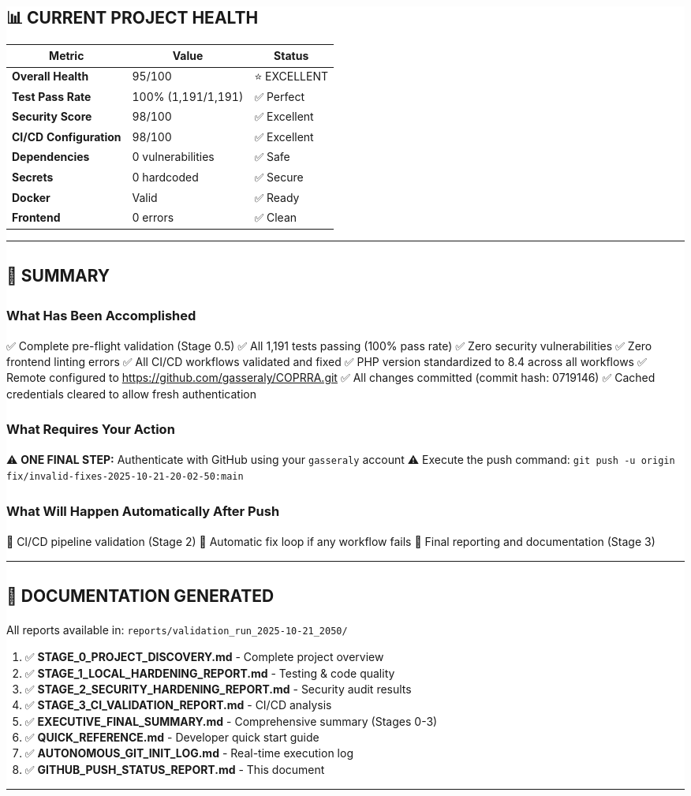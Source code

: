 
## 📊 CURRENT PROJECT HEALTH

| Metric | Value | Status |
|--------|-------|--------|
| **Overall Health** | 95/100 | ⭐ EXCELLENT |
| **Test Pass Rate** | 100% (1,191/1,191) | ✅ Perfect |
| **Security Score** | 98/100 | ✅ Excellent |
| **CI/CD Configuration** | 98/100 | ✅ Excellent |
| **Dependencies** | 0 vulnerabilities | ✅ Safe |
| **Secrets** | 0 hardcoded | ✅ Secure |
| **Docker** | Valid | ✅ Ready |
| **Frontend** | 0 errors | ✅ Clean |

---

## 📝 SUMMARY

### What Has Been Accomplished
✅ Complete pre-flight validation (Stage 0.5)
✅ All 1,191 tests passing (100% pass rate)
✅ Zero security vulnerabilities
✅ Zero frontend linting errors
✅ All CI/CD workflows validated and fixed
✅ PHP version standardized to 8.4 across all workflows
✅ Remote configured to https://github.com/gasseraly/COPRRA.git
✅ All changes committed (commit hash: 0719146)
✅ Cached credentials cleared to allow fresh authentication

### What Requires Your Action
⚠️ **ONE FINAL STEP:** Authenticate with GitHub using your `gasseraly` account
⚠️ Execute the push command: `git push -u origin fix/invalid-fixes-2025-10-21-20-02-50:main`

### What Will Happen Automatically After Push
🤖 CI/CD pipeline validation (Stage 2)
🤖 Automatic fix loop if any workflow fails
🤖 Final reporting and documentation (Stage 3)

---

## 📁 DOCUMENTATION GENERATED

All reports available in: `reports/validation_run_2025-10-21_2050/`

1. ✅ **STAGE_0_PROJECT_DISCOVERY.md** - Complete project overview
2. ✅ **STAGE_1_LOCAL_HARDENING_REPORT.md** - Testing & code quality
3. ✅ **STAGE_2_SECURITY_HARDENING_REPORT.md** - Security audit results
4. ✅ **STAGE_3_CI_VALIDATION_REPORT.md** - CI/CD analysis
5. ✅ **EXECUTIVE_FINAL_SUMMARY.md** - Comprehensive summary (Stages 0-3)
6. ✅ **QUICK_REFERENCE.md** - Developer quick start guide
7. ✅ **AUTONOMOUS_GIT_INIT_LOG.md** - Real-time execution log
8. ✅ **GITHUB_PUSH_STATUS_REPORT.md** - This document

---